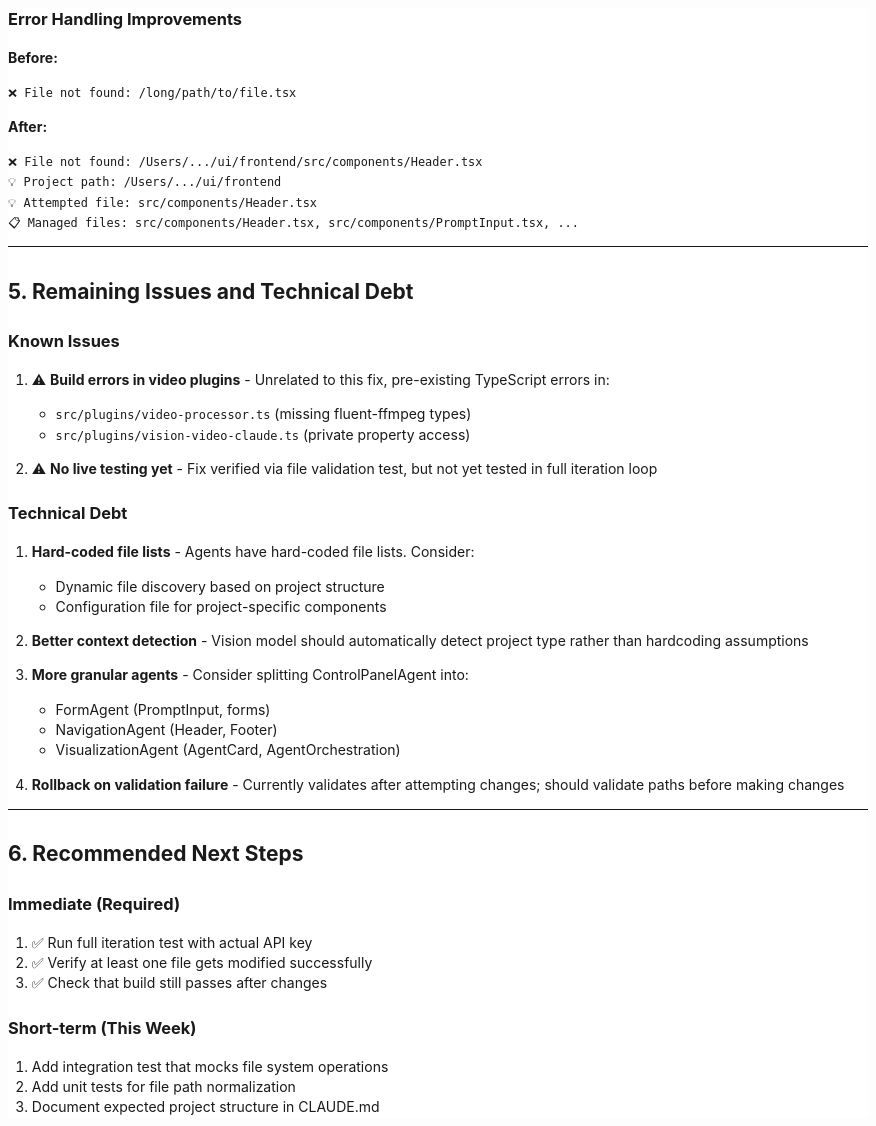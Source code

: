 ### Error Handling Improvements

**Before:**
```
❌ File not found: /long/path/to/file.tsx
```

**After:**
```
❌ File not found: /Users/.../ui/frontend/src/components/Header.tsx
💡 Project path: /Users/.../ui/frontend
💡 Attempted file: src/components/Header.tsx
📋 Managed files: src/components/Header.tsx, src/components/PromptInput.tsx, ...
```

---

## 5. Remaining Issues and Technical Debt

### Known Issues
1. ⚠️ **Build errors in video plugins** - Unrelated to this fix, pre-existing TypeScript errors in:
   - `src/plugins/video-processor.ts` (missing fluent-ffmpeg types)
   - `src/plugins/vision-video-claude.ts` (private property access)

2. ⚠️ **No live testing yet** - Fix verified via file validation test, but not yet tested in full iteration loop

### Technical Debt
1. **Hard-coded file lists** - Agents have hard-coded file lists. Consider:
   - Dynamic file discovery based on project structure
   - Configuration file for project-specific components

2. **Better context detection** - Vision model should automatically detect project type rather than hardcoding assumptions

3. **More granular agents** - Consider splitting ControlPanelAgent into:
   - FormAgent (PromptInput, forms)
   - NavigationAgent (Header, Footer)
   - VisualizationAgent (AgentCard, AgentOrchestration)

4. **Rollback on validation failure** - Currently validates after attempting changes; should validate paths before making changes

---

## 6. Recommended Next Steps

### Immediate (Required)
1. ✅ Run full iteration test with actual API key
2. ✅ Verify at least one file gets modified successfully
3. ✅ Check that build still passes after changes

### Short-term (This Week)
1. Add integration test that mocks file system operations
2. Add unit tests for file path normalization
3. Document expected project structure in CLAUDE.md
